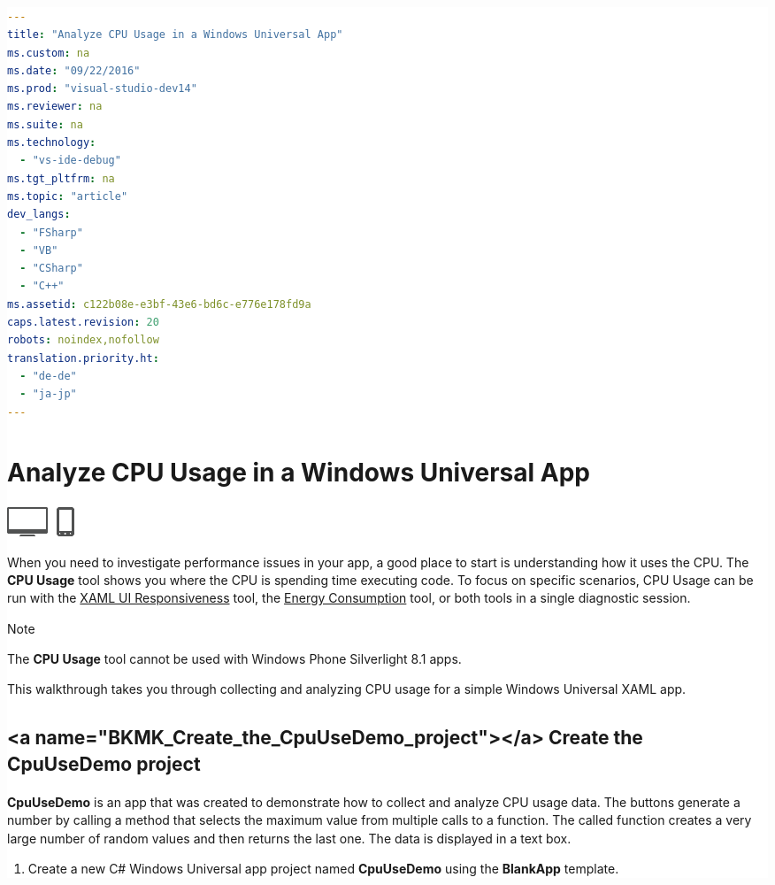 ```yaml
---
title: "Analyze CPU Usage in a Windows Universal App"
ms.custom: na
ms.date: "09/22/2016"
ms.prod: "visual-studio-dev14"
ms.reviewer: na
ms.suite: na
ms.technology: 
  - "vs-ide-debug"
ms.tgt_pltfrm: na
ms.topic: "article"
dev_langs: 
  - "FSharp"
  - "VB"
  - "CSharp"
  - "C++"
ms.assetid: c122b08e-e3bf-43e6-bd6c-e776e178fd9a
caps.latest.revision: 20
robots: noindex,nofollow
translation.priority.ht: 
  - "de-de"
  - "ja-jp"
---
```

# Analyze CPU Usage in a Windows Universal App
![Applies to Windows and Windows Phone](../vs140/media/windows_and_phone_content.png "windows_and_phone_content")  
  
 When you need to investigate performance issues in your app, a good place to start is understanding how it uses the CPU. The **CPU Usage** tool shows you where the CPU is spending time executing code. To focus on specific scenarios, CPU Usage can be run with the [XAML UI Responsiveness](../vs140/analyze-ui-responsiveness-in-store-apps--xaml-.md) tool, the [Energy Consumption](../vs140/analyze-energy-use-in-store-apps.md) tool, or both tools in a single diagnostic session.  
  
> [!NOTE]
>  The **CPU Usage** tool cannot be used with Windows Phone Silverlight 8.1 apps.  
  
 This walkthrough takes you through collecting and analyzing CPU usage for a simple Windows Universal XAML app.  
  
##  \<a name="BKMK_Create_the_CpuUseDemo_project">\</a> Create the CpuUseDemo project  
 **CpuUseDemo** is an app that was created to demonstrate how to collect and analyze CPU usage data. The buttons generate a number by calling a method that selects the maximum value from multiple calls to a function. The called function creates a very large number of random values and then returns the last one. The data is displayed in a text box.  
  
1.  Create a new C# Windows Universal app project named **CpuUseDemo** using the **BlankApp** template.  
  
